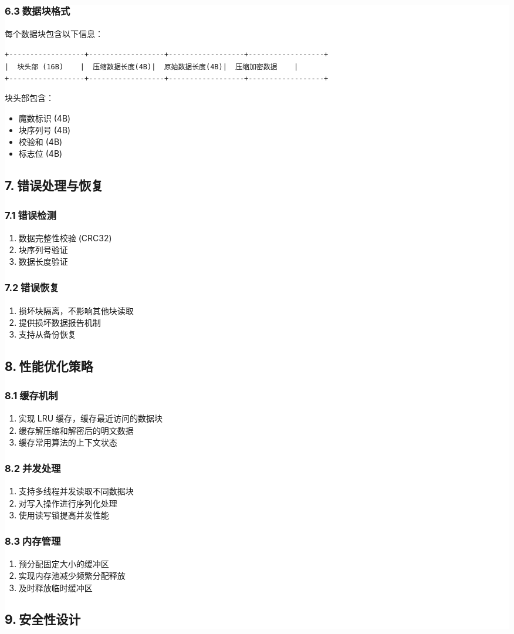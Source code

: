 ### 6.3 数据块格式

每个数据块包含以下信息：

```
+------------------+------------------+------------------+------------------+
|  块头部 (16B)    |  压缩数据长度(4B)|  原始数据长度(4B)|  压缩加密数据    |
+------------------+------------------+------------------+------------------+
```

块头部包含：
- 魔数标识 (4B)
- 块序列号 (4B)
- 校验和 (4B)
- 标志位 (4B)

## 7. 错误处理与恢复

### 7.1 错误检测

1. 数据完整性校验 (CRC32)
2. 块序列号验证
3. 数据长度验证

### 7.2 错误恢复

1. 损坏块隔离，不影响其他块读取
2. 提供损坏数据报告机制
3. 支持从备份恢复

## 8. 性能优化策略

### 8.1 缓存机制

1. 实现 LRU 缓存，缓存最近访问的数据块
2. 缓存解压缩和解密后的明文数据
3. 缓存常用算法的上下文状态

### 8.2 并发处理

1. 支持多线程并发读取不同数据块
2. 对写入操作进行序列化处理
3. 使用读写锁提高并发性能

### 8.3 内存管理

1. 预分配固定大小的缓冲区
2. 实现内存池减少频繁分配释放
3. 及时释放临时缓冲区

## 9. 安全性设计
